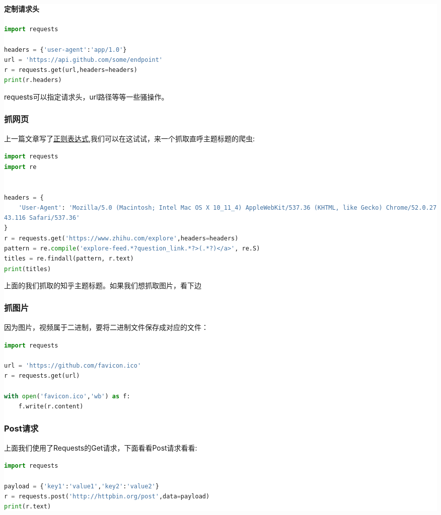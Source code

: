 #### 定制请求头

```python
import requests

headers = {'user-agent':'app/1.0'}
url = 'https://api.github.com/some/endpoint'
r = requests.get(url,headers=headers)
print(r.headers)
```

requests可以指定请求头，url路径等等一些骚操作。

### 抓网页

上一篇文章写了[正则表达式](https://labradors.work/2018/04/%E6%AD%A3%E5%88%99%E8%A1%A8%E8%BE%BE%E5%BC%8F%E5%AD%A6%E4%B9%A0%E7%AC%94%E8%AE%B0/%E6%8A%80%E6%9C%AF/),我们可以在这试试，来一个抓取直呼主题标题的爬虫:

```python
import requests
import re


headers = {
    'User-Agent': 'Mozilla/5.0 (Macintosh; Intel Mac OS X 10_11_4) AppleWebKit/537.36 (KHTML, like Gecko) Chrome/52.0.2743.116 Safari/537.36'
}
r = requests.get('https://www.zhihu.com/explore',headers=headers)
pattern = re.compile('explore-feed.*?question_link.*?>(.*?)</a>', re.S)
titles = re.findall(pattern, r.text)
print(titles)
```

上面的我们抓取的知乎主题标题。如果我们想抓取图片，看下边

### 抓图片

因为图片，视频属于二进制，要将二进制文件保存成对应的文件：

```python
import requests

url = 'https://github.com/favicon.ico'
r = requests.get(url)

with open('favicon.ico','wb') as f:
    f.write(r.content) 
```

### Post请求

上面我们使用了Requests的Get请求，下面看看Post请求看看:

```python
import requests

payload = {'key1':'value1','key2':'value2'}
r = requests.post('http://httpbin.org/post',data=payload)
print(r.text)
```
